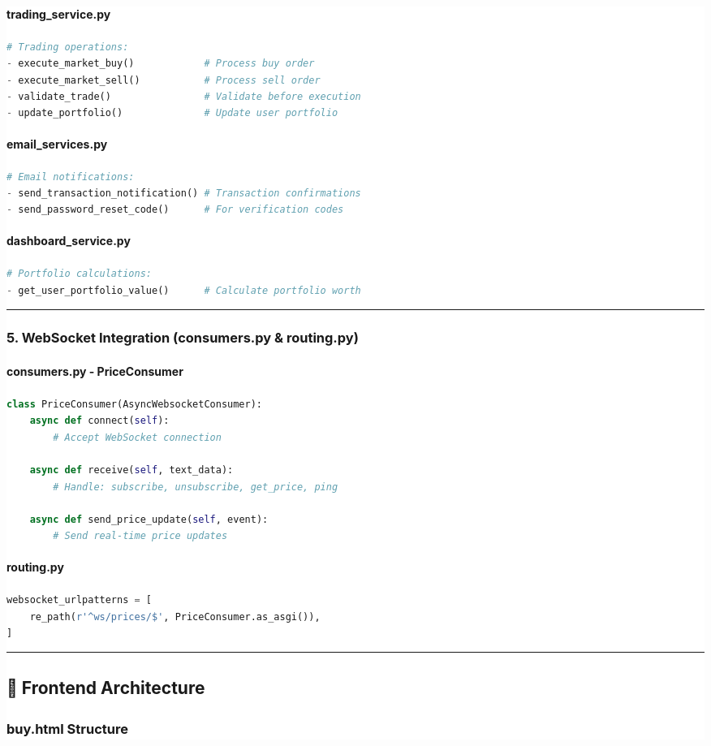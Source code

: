 #### **trading_service.py**
```python
# Trading operations:
- execute_market_buy()            # Process buy order
- execute_market_sell()           # Process sell order
- validate_trade()                # Validate before execution
- update_portfolio()              # Update user portfolio
```

#### **email_services.py**
```python
# Email notifications:
- send_transaction_notification() # Transaction confirmations
- send_password_reset_code()      # For verification codes
```

#### **dashboard_service.py**
```python
# Portfolio calculations:
- get_user_portfolio_value()      # Calculate portfolio worth
```

---

### 5. **WebSocket Integration (consumers.py & routing.py)**

#### **consumers.py - PriceConsumer**
```python
class PriceConsumer(AsyncWebsocketConsumer):
    async def connect(self):
        # Accept WebSocket connection
        
    async def receive(self, text_data):
        # Handle: subscribe, unsubscribe, get_price, ping
        
    async def send_price_update(self, event):
        # Send real-time price updates
```

#### **routing.py**
```python
websocket_urlpatterns = [
    re_path(r'^ws/prices/$', PriceConsumer.as_asgi()),
]
```

---

## 🎨 Frontend Architecture

### **buy.html Structure**
